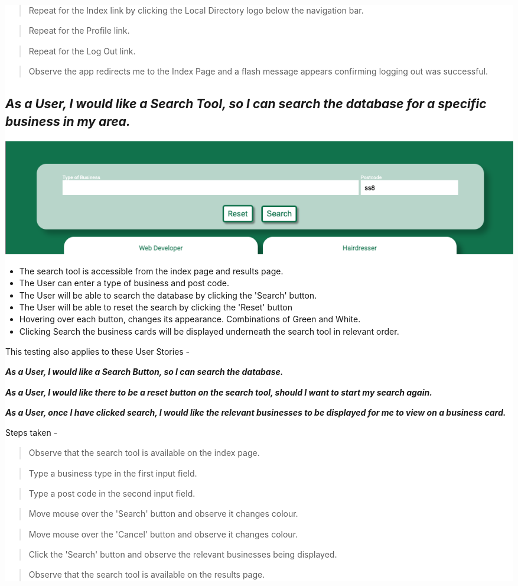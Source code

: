 >Repeat for the Index link by clicking the Local Directory logo below the navigation bar.

>Repeat for the Profile link.

>Repeat for the Log Out link.

>Observe the app redirects me to the Index Page and a flash message appears confirming logging out was successful. 


*As a User, I would like a Search Tool, so I can search the database for a specific business in my area.*
------
![image](README_files/images/searchtool.png)
- The search tool is accessible from the index page and results page.
- The User can enter a type of business and post code. 
- The User will be able to search the database by clicking the 'Search' button.
- The User will be able to reset the search by clicking the 'Reset' button
- Hovering over each button, changes its appearance. Combinations of Green and White.
- Clicking Search the business cards will be displayed underneath the search tool in relevant order.  

This testing also applies to these User Stories -

***As a User, I would like a Search Button, so I can search the database.***

***As a User, I would like there to be a reset button on the search tool, should I want to start my search again.***

***As a User, once I have clicked search, I would like the relevant businesses to be displayed for me to view on a business card.***

Steps taken - 
>Observe that the search tool is available on the index page.

>Type a business type in the first input field.

>Type a post code in the second input field.

>Move mouse over the 'Search' button and observe it changes colour. 

>Move mouse over the 'Cancel' button and observe it changes colour.

>Click the 'Search' button and observe the relevant businesses being displayed. 

>Observe that the search tool is available on the results page. 